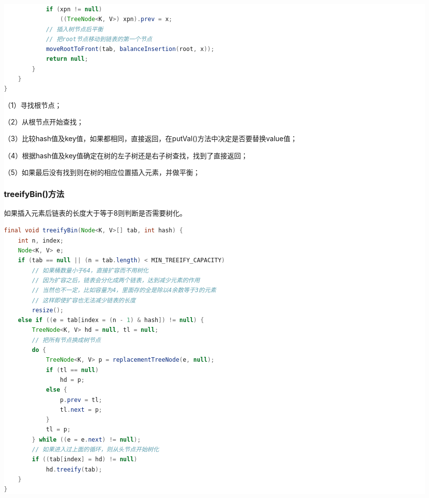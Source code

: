 ```java
            if (xpn != null)
                ((TreeNode<K, V>) xpn).prev = x;
            // 插入树节点后平衡
            // 把root节点移动到链表的第一个节点
            moveRootToFront(tab, balanceInsertion(root, x));
            return null;
        }
    }
}
```

（1）寻找根节点；

（2）从根节点开始查找；

（3）比较hash值及key值，如果都相同，直接返回，在putVal()方法中决定是否要替换value值；

（4）根据hash值及key值确定在树的左子树还是右子树查找，找到了直接返回；

（5）如果最后没有找到则在树的相应位置插入元素，并做平衡；

### treeifyBin()方法

如果插入元素后链表的长度大于等于8则判断是否需要树化。

```java
final void treeifyBin(Node<K, V>[] tab, int hash) {
    int n, index;
    Node<K, V> e;
    if (tab == null || (n = tab.length) < MIN_TREEIFY_CAPACITY)
        // 如果桶数量小于64，直接扩容而不用树化
        // 因为扩容之后，链表会分化成两个链表，达到减少元素的作用
        // 当然也不一定，比如容量为4，里面存的全是除以4余数等于3的元素
        // 这样即使扩容也无法减少链表的长度
        resize();
    else if ((e = tab[index = (n - 1) & hash]) != null) {
        TreeNode<K, V> hd = null, tl = null;
        // 把所有节点换成树节点
        do {
            TreeNode<K, V> p = replacementTreeNode(e, null);
            if (tl == null)
                hd = p;
            else {
                p.prev = tl;
                tl.next = p;
            }
            tl = p;
        } while ((e = e.next) != null);
        // 如果进入过上面的循环，则从头节点开始树化
        if ((tab[index] = hd) != null)
            hd.treeify(tab);
    }
}
```
